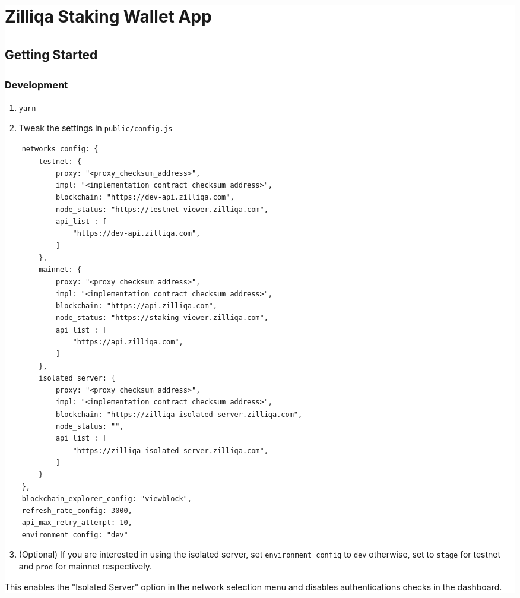 # Zilliqa Staking Wallet App

## Getting Started



### Development
1. `yarn`


2. Tweak the settings in `public/config.js`
```
    networks_config: {
        testnet: {
            proxy: "<proxy_checksum_address>",
            impl: "<implementation_contract_checksum_address>",
            blockchain: "https://dev-api.zilliqa.com",
            node_status: "https://testnet-viewer.zilliqa.com",
            api_list : [
                "https://dev-api.zilliqa.com",
            ]
        },
        mainnet: {
            proxy: "<proxy_checksum_address>",
            impl: "<implementation_contract_checksum_address>",
            blockchain: "https://api.zilliqa.com",
            node_status: "https://staking-viewer.zilliqa.com",
            api_list : [
                "https://api.zilliqa.com",
            ]
        },
        isolated_server: {
            proxy: "<proxy_checksum_address>",
            impl: "<implementation_contract_checksum_address>",
            blockchain: "https://zilliqa-isolated-server.zilliqa.com",
            node_status: "",
            api_list : [
                "https://zilliqa-isolated-server.zilliqa.com",
            ]
        }
    },
    blockchain_explorer_config: "viewblock",
    refresh_rate_config: 3000,
    api_max_retry_attempt: 10,
    environment_config: "dev"
```

3. (Optional) If you are interested in using the isolated server, set `environment_config` to `dev` otherwise, set to `stage` for testnet and `prod` for mainnet respectively.

This enables the "Isolated Server" option in the network selection menu and disables authentications checks in the dashboard.
